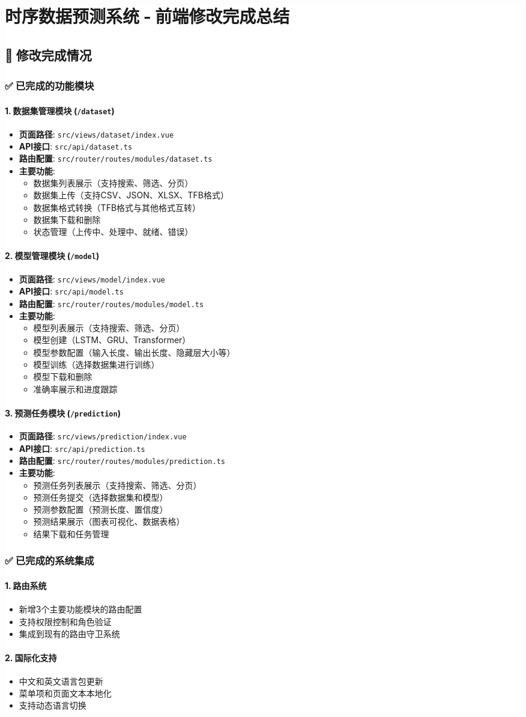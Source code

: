 # 时序数据预测系统 - 前端修改完成总结

## 🎉 修改完成情况

### ✅ 已完成的功能模块

#### 1. 数据集管理模块 (`/dataset`)
- **页面路径**: `src/views/dataset/index.vue`
- **API接口**: `src/api/dataset.ts`
- **路由配置**: `src/router/routes/modules/dataset.ts`
- **主要功能**:
  - 数据集列表展示（支持搜索、筛选、分页）
  - 数据集上传（支持CSV、JSON、XLSX、TFB格式）
  - 数据集格式转换（TFB格式与其他格式互转）
  - 数据集下载和删除
  - 状态管理（上传中、处理中、就绪、错误）

#### 2. 模型管理模块 (`/model`)
- **页面路径**: `src/views/model/index.vue`
- **API接口**: `src/api/model.ts`
- **路由配置**: `src/router/routes/modules/model.ts`
- **主要功能**:
  - 模型列表展示（支持搜索、筛选、分页）
  - 模型创建（LSTM、GRU、Transformer）
  - 模型参数配置（输入长度、输出长度、隐藏层大小等）
  - 模型训练（选择数据集进行训练）
  - 模型下载和删除
  - 准确率展示和进度跟踪

#### 3. 预测任务模块 (`/prediction`)
- **页面路径**: `src/views/prediction/index.vue`
- **API接口**: `src/api/prediction.ts`
- **路由配置**: `src/router/routes/modules/prediction.ts`
- **主要功能**:
  - 预测任务列表展示（支持搜索、筛选、分页）
  - 预测任务提交（选择数据集和模型）
  - 预测参数配置（预测长度、置信度）
  - 预测结果展示（图表可视化、数据表格）
  - 结果下载和任务管理

### ✅ 已完成的系统集成

#### 1. 路由系统
- 新增3个主要功能模块的路由配置
- 支持权限控制和角色验证
- 集成到现有的路由守卫系统

#### 2. 国际化支持
- 中文和英文语言包更新
- 菜单项和页面文本本地化
- 支持动态语言切换
